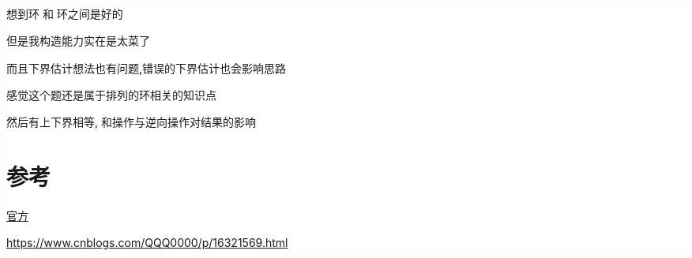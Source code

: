 想到环 和 环之间是好的

但是我构造能力实在是太菜了

而且下界估计想法也有问题,错误的下界估计也会影响思路

感觉这个题还是属于排列的环相关的知识点

然后有上下界相等, 和操作与逆向操作对结果的影响

# 参考

[官方](https://codeforces.com/blog/entry/103198)

https://www.cnblogs.com/QQQ0000/p/16321569.html
